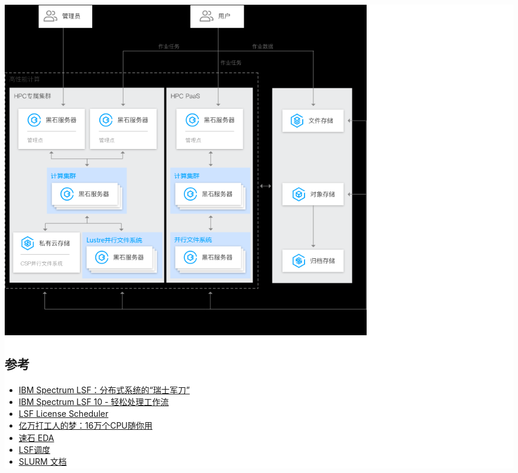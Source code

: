 ![](img/2022-11-16-09-56-40.png)

## 参考

- [IBM Spectrum LSF：分布式系统的“瑞士军刀”](http://www.shzcnew.com/html/2021/12/16/61670.html)
- [IBM Spectrum LSF 10 - 轻松处理工作流](https://community.ibm.com/community/user/power/blogs/qingda-wang1/2019/12/11/ibm-spectrum-lsf-10-handle-workflows-with-ease)
- [LSF License Scheduler](http://sunray2.mit.edu/kits/platform-lsf/7.0.6/1/guides/kit_lsf_guide_source/lsf_license_scheduler/index.htm?architecture.html~main)
- [亿万打工人的梦：16万个CPU随你用](https://fastonetech.com/blog/cluster-scheduler-20201105/)
- [速石 EDA](https://fastonetech.com/product/eda-emulation)
- [LSF调度](https://www.ibm.com/docs/en/spectrum-lsf/10.1.0?topic=management-job-scheduling-dispatch)
- [SLURM 文档](https://slurm.schedmd.com/documentation.html)